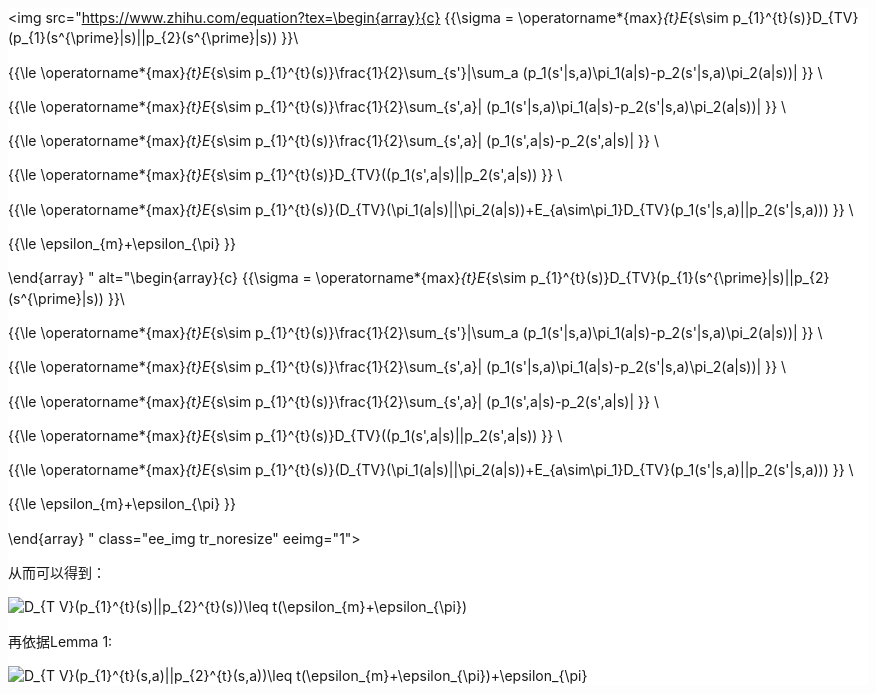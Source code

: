 
<img src="https://www.zhihu.com/equation?tex=\begin{array}{c}
{{\sigma = \operatorname*{max}_{t}E_{s\sim p_{1}^{t}(s)}D_{TV}(p_{1}(s^{\prime}|s)||p_{2}(s^{\prime}|s))  }}\\

{{\le \operatorname*{max}_{t}E_{s\sim p_{1}^{t}(s)}\frac{1}{2}\sum_{s'}|\sum_a (p_1(s'|s,a)\pi_1(a|s)-p_2(s'|s,a)\pi_2(a|s))| }} \\

{{\le \operatorname*{max}_{t}E_{s\sim p_{1}^{t}(s)}\frac{1}{2}\sum_{s',a}| (p_1(s'|s,a)\pi_1(a|s)-p_2(s'|s,a)\pi_2(a|s))| }} \\

{{\le \operatorname*{max}_{t}E_{s\sim p_{1}^{t}(s)}\frac{1}{2}\sum_{s',a}| (p_1(s',a|s)-p_2(s',a|s)| }} \\

{{\le \operatorname*{max}_{t}E_{s\sim p_{1}^{t}(s)}D_{TV}((p_1(s',a|s)||p_2(s',a|s)) }} \\

{{\le \operatorname*{max}_{t}E_{s\sim p_{1}^{t}(s)}(D_{TV}(\pi_1(a|s)||\pi_2(a|s))+E_{a\sim\pi_1}D_{TV}(p_1(s'|s,a)||p_2(s'|s,a))) }} \\

{{\le \epsilon_{m}+\epsilon_{\pi} }}

\end{array}
" alt="\begin{array}{c}
{{\sigma = \operatorname*{max}_{t}E_{s\sim p_{1}^{t}(s)}D_{TV}(p_{1}(s^{\prime}|s)||p_{2}(s^{\prime}|s))  }}\\

{{\le \operatorname*{max}_{t}E_{s\sim p_{1}^{t}(s)}\frac{1}{2}\sum_{s'}|\sum_a (p_1(s'|s,a)\pi_1(a|s)-p_2(s'|s,a)\pi_2(a|s))| }} \\

{{\le \operatorname*{max}_{t}E_{s\sim p_{1}^{t}(s)}\frac{1}{2}\sum_{s',a}| (p_1(s'|s,a)\pi_1(a|s)-p_2(s'|s,a)\pi_2(a|s))| }} \\

{{\le \operatorname*{max}_{t}E_{s\sim p_{1}^{t}(s)}\frac{1}{2}\sum_{s',a}| (p_1(s',a|s)-p_2(s',a|s)| }} \\

{{\le \operatorname*{max}_{t}E_{s\sim p_{1}^{t}(s)}D_{TV}((p_1(s',a|s)||p_2(s',a|s)) }} \\

{{\le \operatorname*{max}_{t}E_{s\sim p_{1}^{t}(s)}(D_{TV}(\pi_1(a|s)||\pi_2(a|s))+E_{a\sim\pi_1}D_{TV}(p_1(s'|s,a)||p_2(s'|s,a))) }} \\

{{\le \epsilon_{m}+\epsilon_{\pi} }}

\end{array}
" class="ee_img tr_noresize" eeimg="1">

从而可以得到：


<img src="https://www.zhihu.com/equation?tex=D_{T V}(p_{1}^{t}(s)||p_{2}^{t}(s))\leq t(\epsilon_{m}+\epsilon_{\pi}) 
" alt="D_{T V}(p_{1}^{t}(s)||p_{2}^{t}(s))\leq t(\epsilon_{m}+\epsilon_{\pi}) 
" class="ee_img tr_noresize" eeimg="1">

再依据Lemma 1:


<img src="https://www.zhihu.com/equation?tex=D_{T V}(p_{1}^{t}(s,a)||p_{2}^{t}(s,a))\leq t(\epsilon_{m}+\epsilon_{\pi})+\epsilon_{\pi} 
" alt="D_{T V}(p_{1}^{t}(s,a)||p_{2}^{t}(s,a))\leq t(\epsilon_{m}+\epsilon_{\pi})+\epsilon_{\pi} 
" class="ee_img tr_noresize" eeimg="1">
